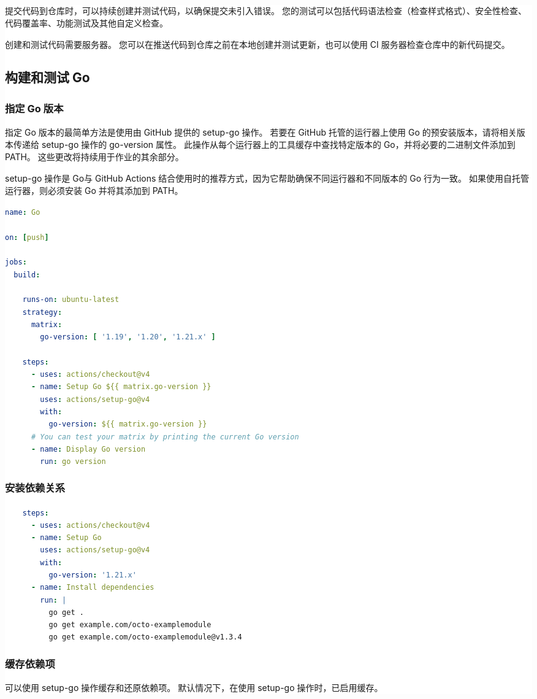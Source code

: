 
提交代码到仓库时，可以持续创建并测试代码，以确保提交未引入错误。 您的测试可以包括代码语法检查（检查样式格式）、安全性检查、代码覆盖率、功能测试及其他自定义检查。

创建和测试代码需要服务器。 您可以在推送代码到仓库之前在本地创建并测试更新，也可以使用 CI 服务器检查仓库中的新代码提交。
## 构建和测试 Go

### 指定 Go 版本
指定 Go 版本的最简单方法是使用由 GitHub 提供的 setup-go 操作。
若要在 GitHub 托管的运行器上使用 Go 的预安装版本，请将相关版本传递给 setup-go 操作的 go-version 属性。 此操作从每个运行器上的工具缓存中查找特定版本的 Go，并将必要的二进制文件添加到 PATH。 这些更改将持续用于作业的其余部分。

setup-go 操作是 Go与 GitHub Actions 结合使用时的推荐方式，因为它帮助确保不同运行器和不同版本的 Go 行为一致。 如果使用自托管运行器，则必须安装 Go 并将其添加到 PATH。
```yaml
name: Go

on: [push]

jobs:
  build:

    runs-on: ubuntu-latest
    strategy:
      matrix:
        go-version: [ '1.19', '1.20', '1.21.x' ]

    steps:
      - uses: actions/checkout@v4
      - name: Setup Go ${{ matrix.go-version }}
        uses: actions/setup-go@v4
        with:
          go-version: ${{ matrix.go-version }}
      # You can test your matrix by printing the current Go version
      - name: Display Go version
        run: go version
```
### 安装依赖关系
```yaml
    steps:
      - uses: actions/checkout@v4
      - name: Setup Go
        uses: actions/setup-go@v4
        with:
          go-version: '1.21.x'
      - name: Install dependencies
        run: |
          go get .
          go get example.com/octo-examplemodule
          go get example.com/octo-examplemodule@v1.3.4
```
### 缓存依赖项
可以使用 setup-go 操作缓存和还原依赖项。 默认情况下，在使用 setup-go 操作时，已启用缓存。
